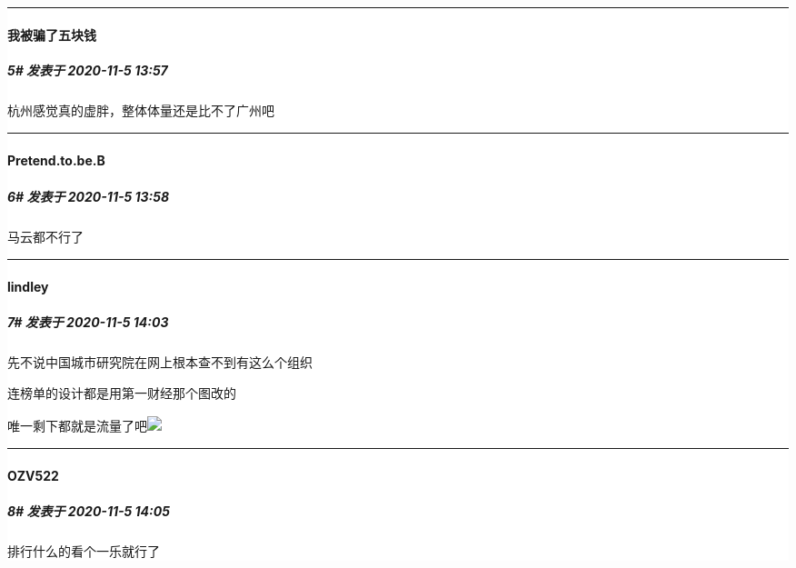 
*****

####  我被骗了五块钱  
##### 5#       发表于 2020-11-5 13:57




杭州感觉真的虚胖，整体体量还是比不了广州吧







*****

####  Pretend.to.be.B  
##### 6#       发表于 2020-11-5 13:58




马云都不行了







*****

####  lindley  
##### 7#       发表于 2020-11-5 14:03




先不说中国城市研究院在网上根本查不到有这么个组织


连榜单的设计都是用第一财经那个图改的


唯一剩下都就是流量了吧<img src="https://static.saraba1st.com/image/smiley/face2017/117.png" referrerpolicy="no-referrer">







*****

####  OZV522  
##### 8#       发表于 2020-11-5 14:05




排行什么的看个一乐就行了





